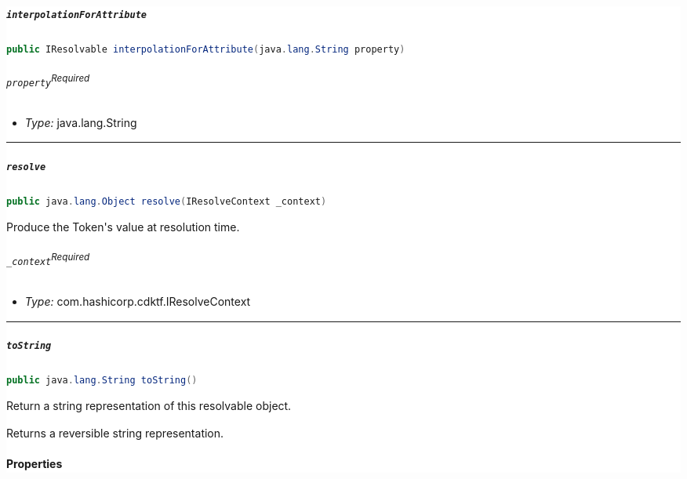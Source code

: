 
##### `interpolationForAttribute` <a name="interpolationForAttribute" id="rhizo-co-terraform-provider-oci.dataOciDatabaseDbSystemsUpgradeHistoryEntries.DataOciDatabaseDbSystemsUpgradeHistoryEntriesDbSystemUpgradeHistoryEntriesOutputReference.interpolationForAttribute"></a>

```java
public IResolvable interpolationForAttribute(java.lang.String property)
```

###### `property`<sup>Required</sup> <a name="property" id="rhizo-co-terraform-provider-oci.dataOciDatabaseDbSystemsUpgradeHistoryEntries.DataOciDatabaseDbSystemsUpgradeHistoryEntriesDbSystemUpgradeHistoryEntriesOutputReference.interpolationForAttribute.parameter.property"></a>

- *Type:* java.lang.String

---

##### `resolve` <a name="resolve" id="rhizo-co-terraform-provider-oci.dataOciDatabaseDbSystemsUpgradeHistoryEntries.DataOciDatabaseDbSystemsUpgradeHistoryEntriesDbSystemUpgradeHistoryEntriesOutputReference.resolve"></a>

```java
public java.lang.Object resolve(IResolveContext _context)
```

Produce the Token's value at resolution time.

###### `_context`<sup>Required</sup> <a name="_context" id="rhizo-co-terraform-provider-oci.dataOciDatabaseDbSystemsUpgradeHistoryEntries.DataOciDatabaseDbSystemsUpgradeHistoryEntriesDbSystemUpgradeHistoryEntriesOutputReference.resolve.parameter._context"></a>

- *Type:* com.hashicorp.cdktf.IResolveContext

---

##### `toString` <a name="toString" id="rhizo-co-terraform-provider-oci.dataOciDatabaseDbSystemsUpgradeHistoryEntries.DataOciDatabaseDbSystemsUpgradeHistoryEntriesDbSystemUpgradeHistoryEntriesOutputReference.toString"></a>

```java
public java.lang.String toString()
```

Return a string representation of this resolvable object.

Returns a reversible string representation.


#### Properties <a name="Properties" id="Properties"></a>
